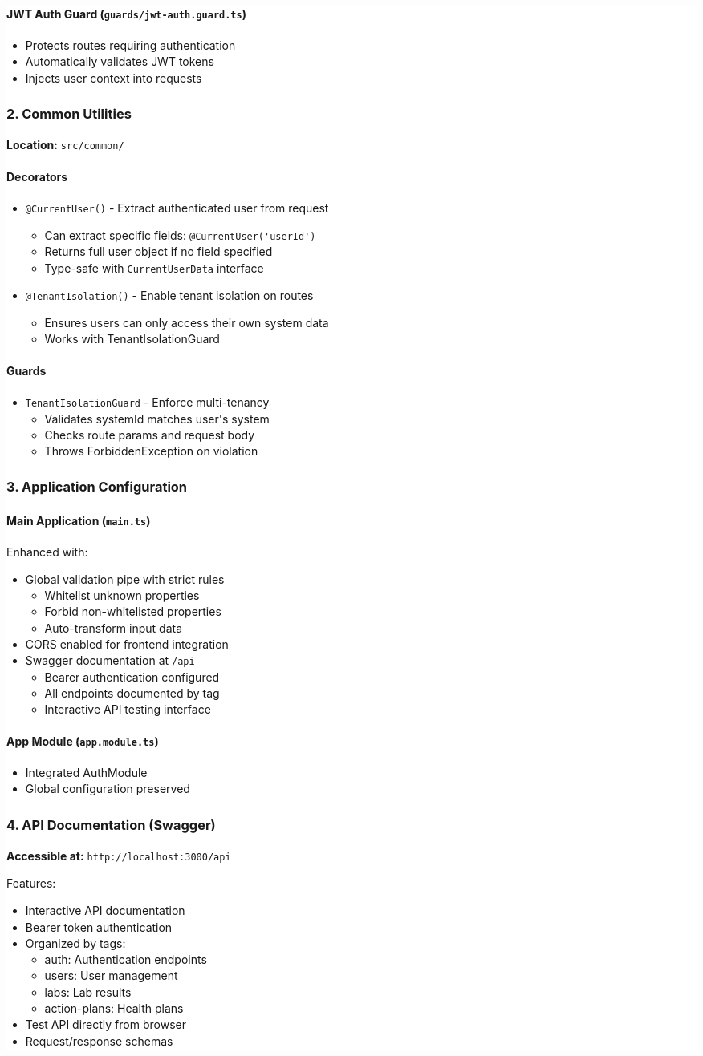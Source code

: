 #### JWT Auth Guard (`guards/jwt-auth.guard.ts`)
- Protects routes requiring authentication
- Automatically validates JWT tokens
- Injects user context into requests

### 2. Common Utilities
**Location:** `src/common/`

#### Decorators
- `@CurrentUser()` - Extract authenticated user from request
  - Can extract specific fields: `@CurrentUser('userId')`
  - Returns full user object if no field specified
  - Type-safe with `CurrentUserData` interface

- `@TenantIsolation()` - Enable tenant isolation on routes
  - Ensures users can only access their own system data
  - Works with TenantIsolationGuard

#### Guards
- `TenantIsolationGuard` - Enforce multi-tenancy
  - Validates systemId matches user's system
  - Checks route params and request body
  - Throws ForbiddenException on violation

### 3. Application Configuration

#### Main Application (`main.ts`)
Enhanced with:
- Global validation pipe with strict rules
  - Whitelist unknown properties
  - Forbid non-whitelisted properties
  - Auto-transform input data
- CORS enabled for frontend integration
- Swagger documentation at `/api`
  - Bearer authentication configured
  - All endpoints documented by tag
  - Interactive API testing interface

#### App Module (`app.module.ts`)
- Integrated AuthModule
- Global configuration preserved

### 4. API Documentation (Swagger)
**Accessible at:** `http://localhost:3000/api`

Features:
- Interactive API documentation
- Bearer token authentication
- Organized by tags:
  - auth: Authentication endpoints
  - users: User management
  - labs: Lab results
  - action-plans: Health plans
- Test API directly from browser
- Request/response schemas
